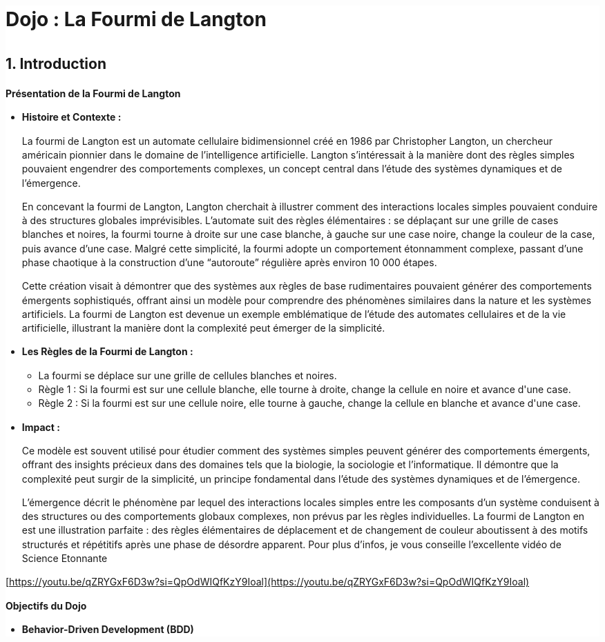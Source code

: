 # Dojo : La Fourmi de Langton

## 1. Introduction

**Présentation de la Fourmi de Langton**

- **Histoire et Contexte :**

  La fourmi de Langton est un automate cellulaire bidimensionnel créé en 1986 par Christopher Langton, un chercheur américain pionnier dans le domaine de l’intelligence artificielle. Langton s’intéressait à la manière dont des règles simples pouvaient engendrer des comportements complexes, un concept central dans l’étude des systèmes dynamiques et de l’émergence.

  En concevant la fourmi de Langton, Langton cherchait à illustrer comment des interactions locales simples pouvaient conduire à des structures globales imprévisibles. L’automate suit des règles élémentaires : se déplaçant sur une grille de cases blanches et noires, la fourmi tourne à droite sur une case blanche, à gauche sur une case noire, change la couleur de la case, puis avance d’une case. Malgré cette simplicité, la fourmi adopte un comportement étonnamment complexe, passant d’une phase chaotique à la construction d’une “autoroute” régulière après environ 10 000 étapes.

  Cette création visait à démontrer que des systèmes aux règles de base rudimentaires pouvaient générer des comportements émergents sophistiqués, offrant ainsi un modèle pour comprendre des phénomènes similaires dans la nature et les systèmes artificiels. La fourmi de Langton est devenue un exemple emblématique de l’étude des automates cellulaires et de la vie artificielle, illustrant la manière dont la complexité peut émerger de la simplicité.

- **Les Règles de la Fourmi de Langton :**
    - La fourmi se déplace sur une grille de cellules blanches et noires.
    - Règle 1 : Si la fourmi est sur une cellule blanche, elle tourne à droite, change la cellule en noire et avance d'une case.
    - Règle 2 : Si la fourmi est sur une cellule noire, elle tourne à gauche, change la cellule en blanche et avance d'une case.


- **Impact :**

  Ce modèle est souvent utilisé pour étudier comment des systèmes simples peuvent générer des comportements émergents, offrant des insights précieux dans des domaines tels que la biologie, la sociologie et l’informatique. Il démontre que la complexité peut surgir de la simplicité, un principe fondamental dans l’étude des systèmes dynamiques et de l’émergence.

  L’émergence décrit le phénomène par lequel des interactions locales simples entre les composants d’un système conduisent à des structures ou des comportements globaux complexes, non prévus par les règles individuelles. La fourmi de Langton en est une illustration parfaite : des règles élémentaires de déplacement et de changement de couleur aboutissent à des motifs structurés et répétitifs après une phase de désordre apparent.
  Pour plus d’infos, je vous conseille l’excellente vidéo de Science Etonnante

[https://youtu.be/qZRYGxF6D3w?si=QpOdWIQfKzY9Ioal](https://youtu.be/qZRYGxF6D3w?si=QpOdWIQfKzY9Ioal)

**Objectifs du Dojo**

- **Behavior-Driven Development (BDD)**
